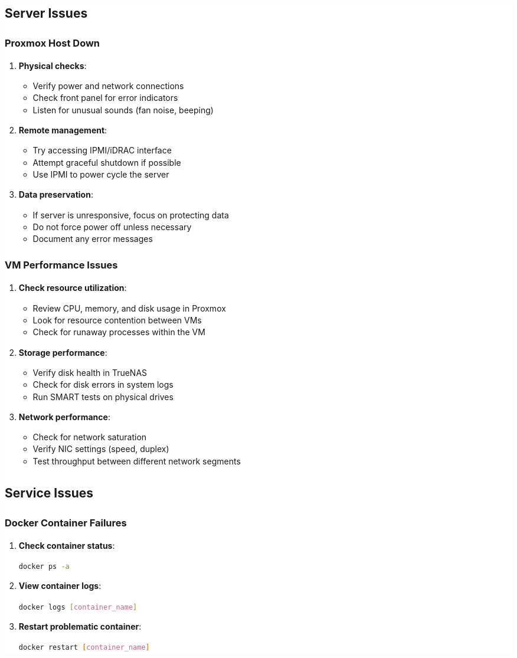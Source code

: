## Server Issues

### Proxmox Host Down

1. **Physical checks**:
   - Verify power and network connections
   - Check front panel for error indicators
   - Listen for unusual sounds (fan noise, beeping)

2. **Remote management**:
   - Try accessing IPMI/iDRAC interface
   - Attempt graceful shutdown if possible
   - Use IPMI to power cycle the server

3. **Data preservation**:
   - If server is unresponsive, focus on protecting data
   - Do not force power off unless necessary
   - Document any error messages

### VM Performance Issues

1. **Check resource utilization**:
   - Review CPU, memory, and disk usage in Proxmox
   - Look for resource contention between VMs
   - Check for runaway processes within the VM

2. **Storage performance**:
   - Verify disk health in TrueNAS
   - Check for disk errors in system logs
   - Run SMART tests on physical drives

3. **Network performance**:
   - Check for network saturation
   - Verify NIC settings (speed, duplex)
   - Test throughput between different network segments

## Service Issues

### Docker Container Failures

1. **Check container status**:
   ```bash
   docker ps -a
   ```

2. **View container logs**:
   ```bash
   docker logs [container_name]
   ```

3. **Restart problematic container**:
   ```bash
   docker restart [container_name]
   ```
